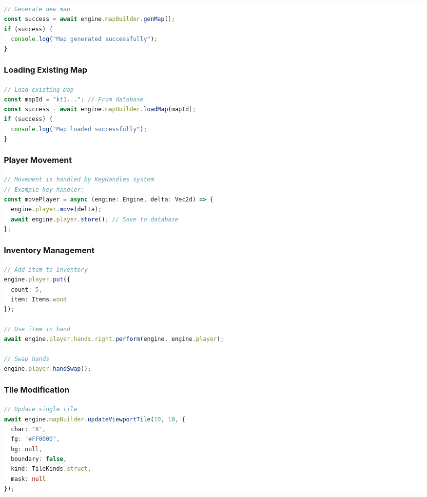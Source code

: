 ```typescript
// Generate new map
const success = await engine.mapBuilder.genMap();
if (success) {
  console.log("Map generated successfully");
}
```

### Loading Existing Map

```typescript
// Load existing map
const mapId = "kt1..."; // From database
const success = await engine.mapBuilder.loadMap(mapId);
if (success) {
  console.log("Map loaded successfully");
}
```

### Player Movement

```typescript
// Movement is handled by KeyHandles system
// Example key handler:
const movePlayer = async (engine: Engine, delta: Vec2d) => {
  engine.player.move(delta);
  await engine.player.store(); // Save to database
};
```

### Inventory Management

```typescript
// Add item to inventory
engine.player.put({
  count: 5,
  item: Items.wood
});

// Use item in hand
await engine.player.hands.right.perform(engine, engine.player);

// Swap hands
engine.player.handSwap();
```

### Tile Modification

```typescript
// Update single tile
await engine.mapBuilder.updateViewportTile(10, 10, {
  char: "X",
  fg: "#FF0000",
  bg: null,
  boundary: false,
  kind: TileKinds.struct,
  mask: null
});
```
